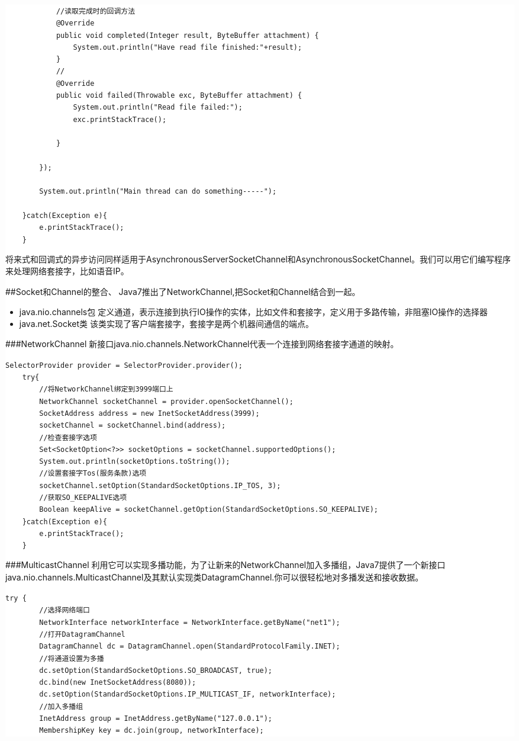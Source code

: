 				//读取完成时的回调方法
				@Override
				public void completed(Integer result, ByteBuffer attachment) {
					System.out.println("Have read file finished:"+result);
				}
				//
				@Override
				public void failed(Throwable exc, ByteBuffer attachment) {
					System.out.println("Read file failed:");
					exc.printStackTrace();
					
				}
				
			});
			
			System.out.println("Main thread can do something-----");
			
		}catch(Exception e){
			e.printStackTrace();
		}

将来式和回调式的异步访问同样适用于AsynchronousServerSocketChannel和AsynchronousSocketChannel。我们可以用它们编写程序来处理网络套接字，比如语音IP。

##Socket和Channel的整合、
Java7推出了NetworkChannel,把Socket和Channel结合到一起。
- java.nio.channels包 定义通道，表示连接到执行IO操作的实体，比如文件和套接字，定义用于多路传输，非阻塞IO操作的选择器
- java.net.Socket类  该类实现了客户端套接字，套接字是两个机器间通信的端点。

###NetworkChannel
新接口java.nio.channels.NetworkChannel代表一个连接到网络套接字通道的映射。

	
	SelectorProvider provider = SelectorProvider.provider();
		try{
			//将NetworkChannel绑定到3999端口上
			NetworkChannel socketChannel = provider.openSocketChannel();
			SocketAddress address = new InetSocketAddress(3999);
			socketChannel = socketChannel.bind(address);
			//检查套接字选项
			Set<SocketOption<?>> socketOptions = socketChannel.supportedOptions();
			System.out.println(socketOptions.toString());
			//设置套接字Tos(服务条款)选项
			socketChannel.setOption(StandardSocketOptions.IP_TOS, 3);
			//获取SO_KEEPALIVE选项
			Boolean keepAlive = socketChannel.getOption(StandardSocketOptions.SO_KEEPALIVE);
		}catch(Exception e){
			e.printStackTrace();
		}
		

###MulticastChannel
利用它可以实现多播功能，为了让新来的NetworkChannel加入多播组，Java7提供了一个新接口java.nio.channels.MulticastChannel及其默认实现类DatagramChannel.你可以很轻松地对多播发送和接收数据。

	try {
			//选择网络端口
			NetworkInterface networkInterface = NetworkInterface.getByName("net1");
			//打开DatagramChannel
			DatagramChannel dc = DatagramChannel.open(StandardProtocolFamily.INET);
			//将通道设置为多播
			dc.setOption(StandardSocketOptions.SO_BROADCAST, true);
			dc.bind(new InetSocketAddress(8080));
			dc.setOption(StandardSocketOptions.IP_MULTICAST_IF, networkInterface);
			//加入多播组
			InetAddress group = InetAddress.getByName("127.0.0.1");
			MembershipKey key = dc.join(group, networkInterface);
			